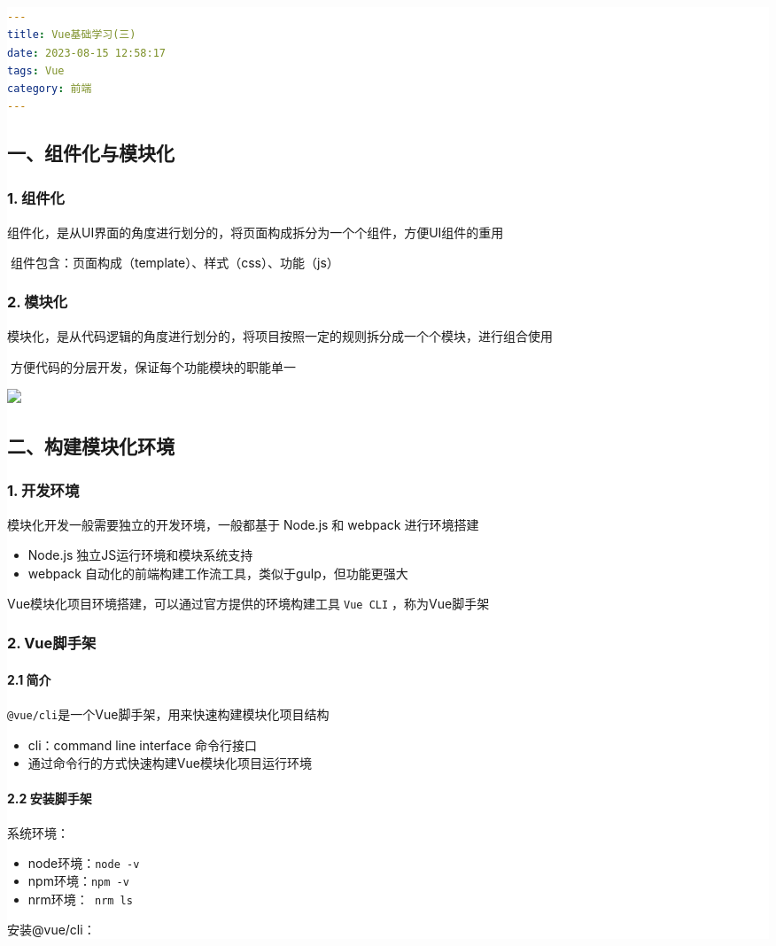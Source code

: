 ```yaml
---
title: Vue基础学习(三)
date: 2023-08-15 12:58:17
tags: Vue
category: 前端
---
```

## 一、组件化与模块化

### 1. 组件化

​	组件化，是从UI界面的角度进行划分的，将页面构成拆分为一个个组件，方便UI组件的重用

​	组件包含：页面构成（template）、样式（css）、功能（js）

### 2. 模块化

​	模块化，是从代码逻辑的角度进行划分的，将项目按照一定的规则拆分成一个个模块，进行组合使用

​	方便代码的分层开发，保证每个功能模块的职能单一

<img src="https://raw.githubusercontent.com/YukiCCC/figure/main/image-20190811182608043.png" width="600px">

## 二、构建模块化环境

### 1. 开发环境

模块化开发一般需要独立的开发环境，一般都基于 Node.js 和 webpack 进行环境搭建

+ Node.js 独立JS运行环境和模块系统支持
+ webpack 自动化的前端构建工作流工具，类似于gulp，但功能更强大

Vue模块化项目环境搭建，可以通过官方提供的环境构建工具 `Vue CLI` ，称为Vue脚手架

### 2. Vue脚手架

#### 2.1 简介

 `@vue/cli`是一个Vue脚手架，用来快速构建模块化项目结构

+ cli：command line interface 命令行接口
+ 通过命令行的方式快速构建Vue模块化项目运行环境

#### 2.2 安装脚手架

系统环境：

+ node环境：`node -v`
+ npm环境：`npm -v`
+ nrm环境：` nrm ls`

安装@vue/cli：

